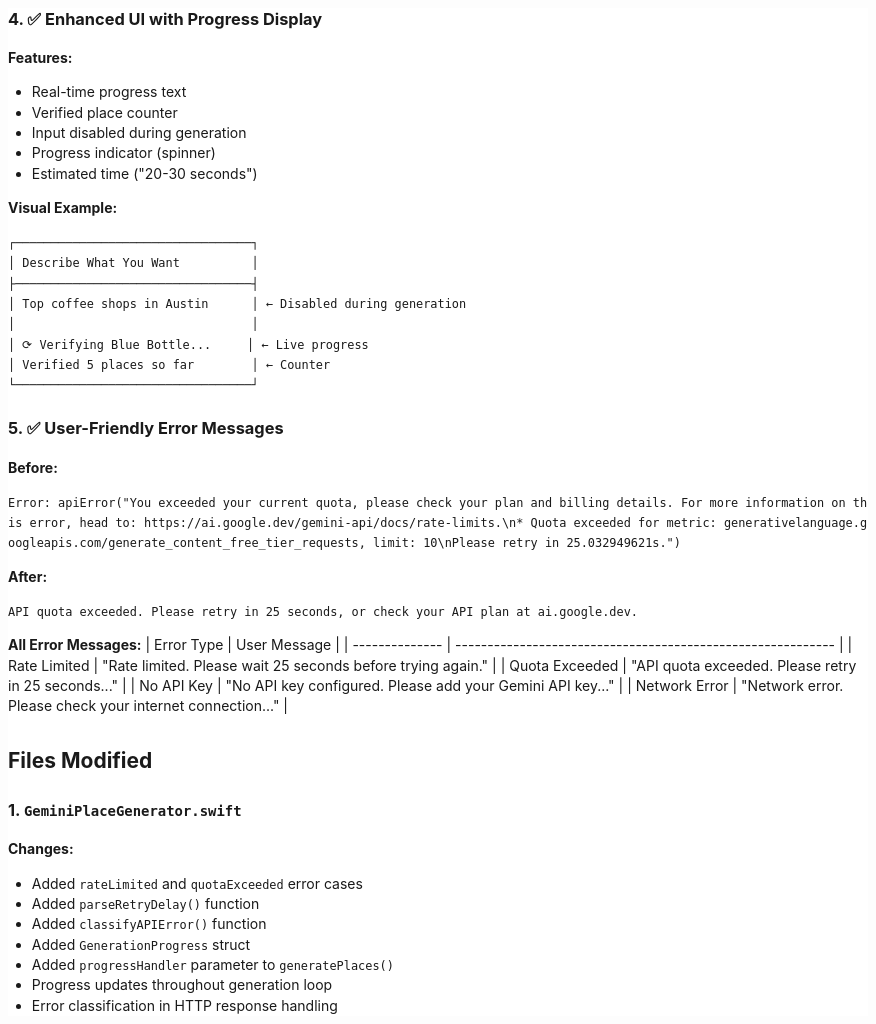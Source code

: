 ### 4. ✅ Enhanced UI with Progress Display

**Features:**
- Real-time progress text
- Verified place counter
- Input disabled during generation
- Progress indicator (spinner)
- Estimated time ("20-30 seconds")

**Visual Example:**
```
┌─────────────────────────────────┐
│ Describe What You Want          │
├─────────────────────────────────┤
│ Top coffee shops in Austin      │ ← Disabled during generation
│                                 │
│ ⟳ Verifying Blue Bottle...     │ ← Live progress
│ Verified 5 places so far        │ ← Counter
└─────────────────────────────────┘
```

### 5. ✅ User-Friendly Error Messages

**Before:**
```
Error: apiError("You exceeded your current quota, please check your plan and billing details. For more information on this error, head to: https://ai.google.dev/gemini-api/docs/rate-limits.\n* Quota exceeded for metric: generativelanguage.googleapis.com/generate_content_free_tier_requests, limit: 10\nPlease retry in 25.032949621s.")
```

**After:**
```
API quota exceeded. Please retry in 25 seconds, or check your API plan at ai.google.dev.
```

**All Error Messages:**
| Error Type     | User Message                                                |
| -------------- | ----------------------------------------------------------- |
| Rate Limited   | "Rate limited. Please wait 25 seconds before trying again." |
| Quota Exceeded | "API quota exceeded. Please retry in 25 seconds..."         |
| No API Key     | "No API key configured. Please add your Gemini API key..."  |
| Network Error  | "Network error. Please check your internet connection..."   |

## Files Modified

### 1. `GeminiPlaceGenerator.swift`

**Changes:**
- Added `rateLimited` and `quotaExceeded` error cases
- Added `parseRetryDelay()` function
- Added `classifyAPIError()` function
- Added `GenerationProgress` struct
- Added `progressHandler` parameter to `generatePlaces()`
- Progress updates throughout generation loop
- Error classification in HTTP response handling
